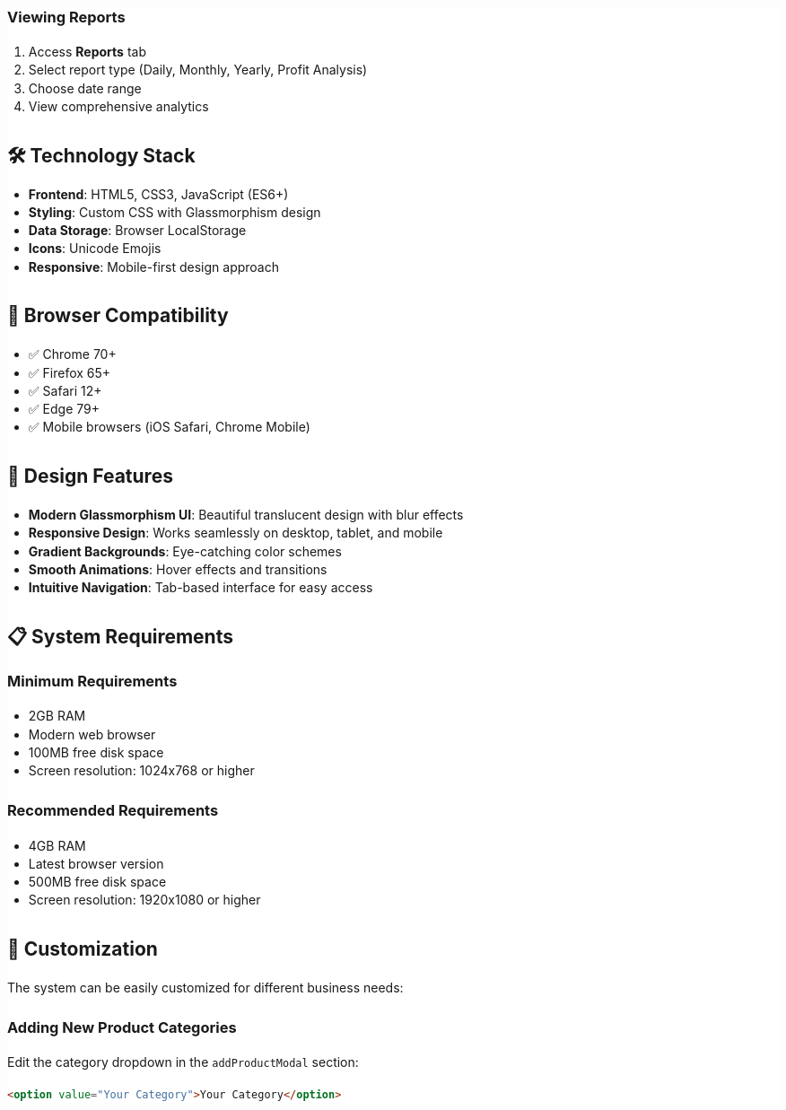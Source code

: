 ### Viewing Reports
1. Access **Reports** tab
2. Select report type (Daily, Monthly, Yearly, Profit Analysis)
3. Choose date range
4. View comprehensive analytics

## 🛠️ Technology Stack

- **Frontend**: HTML5, CSS3, JavaScript (ES6+)
- **Styling**: Custom CSS with Glassmorphism design
- **Data Storage**: Browser LocalStorage
- **Icons**: Unicode Emojis
- **Responsive**: Mobile-first design approach

## 📱 Browser Compatibility

- ✅ Chrome 70+
- ✅ Firefox 65+
- ✅ Safari 12+
- ✅ Edge 79+
- ✅ Mobile browsers (iOS Safari, Chrome Mobile)

## 🎨 Design Features

- **Modern Glassmorphism UI**: Beautiful translucent design with blur effects
- **Responsive Design**: Works seamlessly on desktop, tablet, and mobile
- **Gradient Backgrounds**: Eye-catching color schemes
- **Smooth Animations**: Hover effects and transitions
- **Intuitive Navigation**: Tab-based interface for easy access

## 📋 System Requirements

### Minimum Requirements
- 2GB RAM
- Modern web browser
- 100MB free disk space
- Screen resolution: 1024x768 or higher

### Recommended Requirements
- 4GB RAM
- Latest browser version
- 500MB free disk space
- Screen resolution: 1920x1080 or higher

## 🔧 Customization

The system can be easily customized for different business needs:

### Adding New Product Categories
Edit the category dropdown in the `addProductModal` section:
```html
<option value="Your Category">Your Category</option>
```
